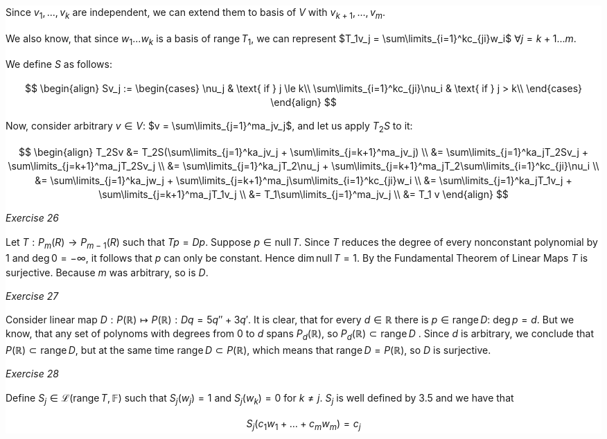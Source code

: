 Since $v_1,...,v_k$ are independent, we can extend them to basis of $V$ with $v_{k+1},...,v_m$.

We also know, that since $w_1...w_k$ is a basis of $\operatorname{range}T_1$, we can represent $T_1v_j = \sum\limits_{i=1}^kc_{ji}w_i$ $\forall j = k+1...m$.

We define $S$ as follows:

$$
\begin{align}
Sv_j := \begin{cases}
\nu_j & \text{ if } j \le k\\
\sum\limits_{i=1}^kc_{ji}\nu_i & \text{ if } j > k\\
\end{cases}
\end{align}
$$

Now, consider arbitrary $v \in V$: $v = \sum\limits_{j=1}^ma_jv_j$, and let us apply $T_2S$ to it:

$$
\begin{align}
T_2Sv &= T_2S(\sum\limits_{j=1}^ka_jv_j + \sum\limits_{j=k+1}^ma_jv_j) \\
&= \sum\limits_{j=1}^ka_jT_2Sv_j + \sum\limits_{j=k+1}^ma_jT_2Sv_j \\
&= \sum\limits_{j=1}^ka_jT_2\nu_j + \sum\limits_{j=k+1}^ma_jT_2\sum\limits_{i=1}^kc_{ji}\nu_i \\
&= \sum\limits_{j=1}^ka_jw_j + \sum\limits_{j=k+1}^ma_j\sum\limits_{i=1}^kc_{ji}w_i \\
&= \sum\limits_{j=1}^ka_jT_1v_j + \sum\limits_{j=k+1}^ma_jT_1v_j \\
&= T_1\sum\limits_{j=1}^ma_jv_j \\
&= T_1 v
\end{align}
$$

_Exercise 26_

Let $T: P_m(R) \to P_{m-1}(R)$ such that $Tp = Dp$.
Suppose $p \in \operatorname{null} T$.
Since $T$ reduces the degree of every nonconstant polynomial by $1$ and $\deg 0 = -\infty$, it follows that $p$ can only be constant. Hence $\operatorname{dim} \operatorname{null} T = 1$. By the Fundamental Theorem of Linear Maps $T$ is surjective. Because $m$ was arbitrary, so is $D$.

_Exercise 27_

Consider linear map $D: P(\mathbb R) \mapsto P(\mathbb R): Dq = 5q'' + 3q'$. It is clear, that for every $d \in \mathbb{R}$ there is $p \in \operatorname{range}D:\ \operatorname{deg}p = d$. But we know, that any set of polynoms with degrees from 0 to $d$ spans $P_d(\mathbb{R})$, so $P_d(\mathbb{R}) \subset \operatorname{range}D$
. Since $d$ is arbitrary, we conclude that $P(\mathbb{R}) \subset \operatorname{range}D$, but at the same time $\operatorname{range}D \subset P(\mathbb{R})$, which means that $\operatorname{range}D = P(\mathbb{R})$, so $D$ is surjective.

_Exercise 28_

Define $S_j \in \mathcal{L}(\operatorname{range}T, \mathbb{F})$ such that $S_j(w_j) = 1$ and $S_j(w_k) = 0$ for $k \neq j$. $S_j$ is well defined by 3.5 and we have that

$$
S_j(c_1 w_1 + \dots + c_m w_m) = c_j
$$
